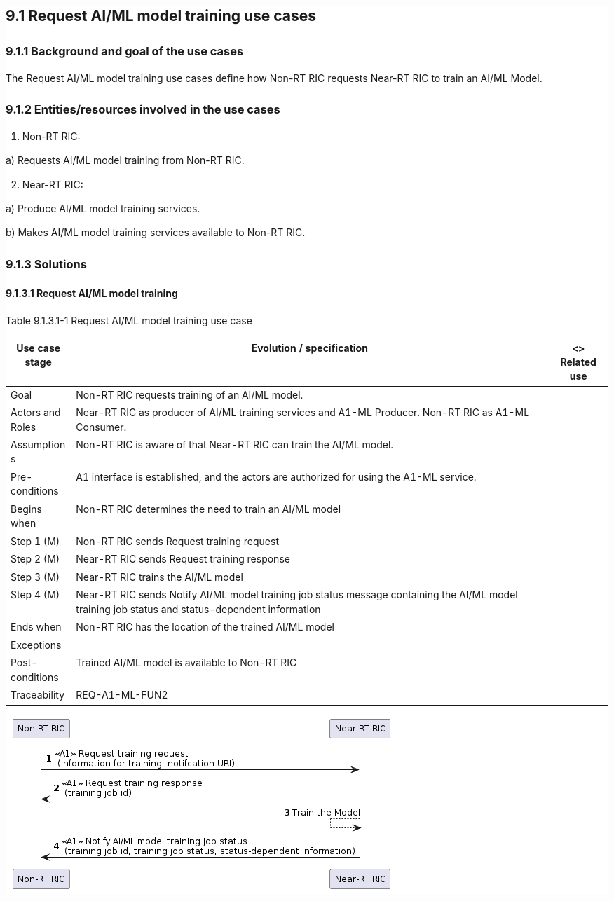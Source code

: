 ## 9.1 Request AI/ML model training use cases

### 9.1.1 Background and goal of the use cases

The Request AI/ML model training use cases define how Non-RT RIC requests Near-RT RIC to train an AI/ML Model.

### 9.1.2 Entities/resources involved in the use cases

1) Non-RT RIC:

a) Requests AI/ML model training from Non-RT RIC.

2) Near-RT RIC:

a) Produce AI/ML model training services.

b) Makes AI/ML model training services available to Non-RT RIC.

### 9.1.3 Solutions

#### 9.1.3.1 Request AI/ML model training

Table 9.1.3.1-1 Request AI/ML model training use case

| Use case stage | Evolution / specification | <<Uses>> Related use |
| --- | --- | --- |
| Goal | Non-RT RIC requests training of an AI/ML model. |  |
| Actors and Roles | Near-RT RIC as producer of AI/ML training services and A1-ML Producer.  Non-RT RIC as A1-ML Consumer. |  |
| Assumptions | Non-RT RIC is aware of that Near-RT RIC can train the AI/ML model. |  |
| Pre-conditions | A1 interface is established, and the actors are authorized for using the A1-ML service. |  |
| Begins when | Non-RT RIC determines the need to train an AI/ML model |  |
| Step 1 (M) | Non-RT RIC sends Request training request |  |
| Step 2 (M) | Near-RT RIC sends Request training response |  |
| Step 3 (M) | Near-RT RIC trains the AI/ML model |  |
| Step 4 (M) | Near-RT RIC sends Notify AI/ML model training job status message containing the AI/ML model training job status and status-dependent information |  |
| Ends when | Non-RT RIC has the location of the trained AI/ML model |  |
| Exceptions |  |  |
| Post-conditions | Trained AI/ML model is available to Non-RT RIC |  |
| Traceability | REQ-A1-ML-FUN2 |  |

![PlantUML diagram](../assets/images/7177fc2631fa.png)
